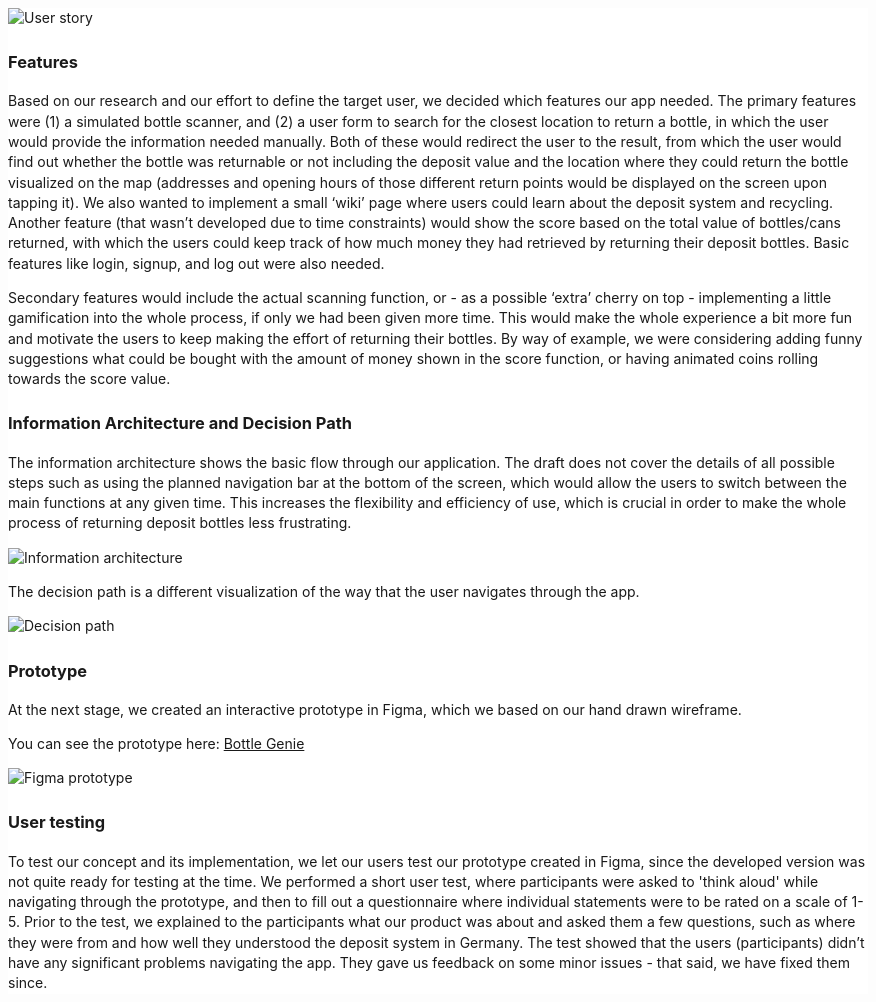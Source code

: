 ![User story](https://s3.us-west-2.amazonaws.com/secure.notion-static.com/09afc1a3-94ea-4baf-96b9-8c7ecec92329/Bild_2022-07-24_160548089.png?X-Amz-Algorithm=AWS4-HMAC-SHA256&X-Amz-Content-Sha256=UNSIGNED-PAYLOAD&X-Amz-Credential=AKIAT73L2G45EIPT3X45%2F20220724%2Fus-west-2%2Fs3%2Faws4_request&X-Amz-Date=20220724T174501Z&X-Amz-Expires=86400&X-Amz-Signature=868803fa10b5796c558ec1b3df8cf14c40fc2bd4318a882b14deaf9d25f17f96&X-Amz-SignedHeaders=host&response-content-disposition=filename%20%3D%22Bild_2022-07-24_160548089.png%22&x-id=GetObject "User story")

### Features

Based on our research and our effort to define the target user, we decided which features our app needed. The primary features were (1) a simulated bottle scanner, and (2) a user form to search for the closest location to return a bottle, in which the user would provide the information needed manually. Both of these would redirect the user to the result, from which the user would find out whether the bottle was returnable or not including the deposit value and the location where they could return the bottle visualized on the map (addresses and opening hours of those different return points would be displayed on the screen upon tapping it). We also wanted to implement a small ‘wiki’ page where users could learn about the deposit system and recycling. Another feature (that wasn’t developed due to time constraints) would show the score based on the total value of bottles/cans returned, with which the users could keep track of how much money they had retrieved by returning their deposit bottles. Basic features like login, signup, and log out were also needed.

Secondary features would include the actual scanning function, or - as a possible ‘extra’ cherry on top - implementing a little gamification into the whole process, if only we had been given more time. This would make the whole experience a bit more fun and motivate the users to keep making the effort of returning their bottles. By way of example, we were considering adding funny suggestions what could be bought with the amount of money shown in the score function, or having animated coins rolling towards the score value.

### Information Architecture and Decision Path

The information architecture shows the basic flow through our application. The draft does not cover the details of all possible steps such as using the planned navigation bar at the bottom of the screen, which would allow the users to switch between the main functions at any given time. This increases the flexibility and efficiency of use, which is crucial in order to make the whole process of returning deposit bottles less frustrating.

![Information architecture](https://s3.us-west-2.amazonaws.com/secure.notion-static.com/b1257222-1e54-4596-9343-db86b7d7f431/Untitled.png?X-Amz-Algorithm=AWS4-HMAC-SHA256&X-Amz-Content-Sha256=UNSIGNED-PAYLOAD&X-Amz-Credential=AKIAT73L2G45EIPT3X45%2F20220724%2Fus-west-2%2Fs3%2Faws4_request&X-Amz-Date=20220724T174645Z&X-Amz-Expires=86400&X-Amz-Signature=9bb0ed0736591fcd246ed2059e061e1fcaa25607aa650d68aeabd31979f615b4&X-Amz-SignedHeaders=host&response-content-disposition=filename%20%3D%22Untitled.png%22&x-id=GetObject "Information architecture")

The decision path is a different visualization of the way that the user navigates through the app.

![Decision path](https://s3.us-west-2.amazonaws.com/secure.notion-static.com/6366e53e-945b-4c05-85af-3f4851fc2f36/Untitled.png?X-Amz-Algorithm=AWS4-HMAC-SHA256&X-Amz-Content-Sha256=UNSIGNED-PAYLOAD&X-Amz-Credential=AKIAT73L2G45EIPT3X45%2F20220724%2Fus-west-2%2Fs3%2Faws4_request&X-Amz-Date=20220724T174759Z&X-Amz-Expires=86400&X-Amz-Signature=8844cbb4fdb85e059c7058fb244c11f64bb02a997ea753e264ed151acc622b45&X-Amz-SignedHeaders=host&response-content-disposition=filename%20%3D%22Untitled.png%22&x-id=GetObject "Decision path")

### Prototype

At the next stage, we created an interactive prototype in Figma, which we based on our hand drawn wireframe.

You can see the prototype here: [Bottle Genie](https://www.figma.com/file/PwEdVHynjWmbMV8HN0KvwT/Bottle-Genie?node-id=0%3A1)

![Figma prototype](https://figma-alpha-api.s3.us-west-2.amazonaws.com/images/c50938e7-a61e-481a-86cd-553f8cbe21db "Figma prototype")

### User testing

To test our concept and its implementation, we let our users test our prototype created in Figma, since the developed version was not quite ready for testing at the time. We performed a short user test, where participants were asked to 'think aloud' while navigating through the prototype, and then to fill out a questionnaire where individual statements were to be rated on a scale of 1-5. Prior to the test, we explained to the participants what our product was about and asked them a few questions, such as where they were from and how well they understood the deposit system in Germany. The test showed that the users (participants) didn’t have any significant problems navigating the app. They gave us feedback on some minor issues - that said, we have fixed them since.
